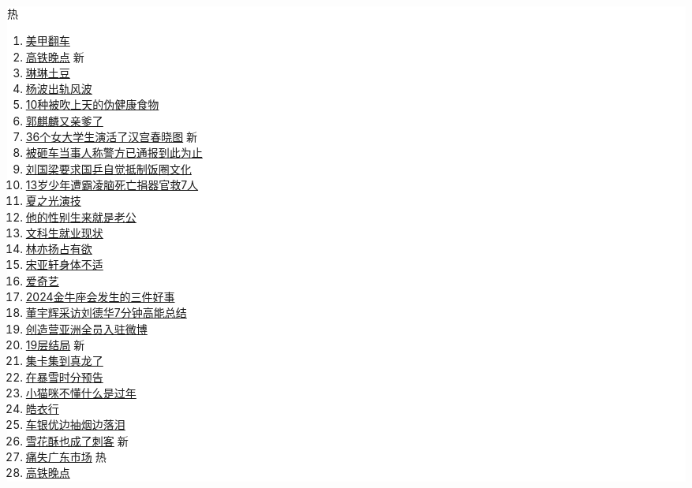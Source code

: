    热
1. [美甲翻车](https://s.weibo.com//weibo?q=%E7%BE%8E%E7%94%B2%E7%BF%BB%E8%BD%A6&t=31&band_rank=19&Refer=top)
1. [高铁晚点](https://s.weibo.com//weibo?q=%E9%AB%98%E9%93%81%E6%99%9A%E7%82%B9&t=31&band_rank=20&Refer=top)
   新
1. [琳琳土豆](https://s.weibo.com//weibo?q=%E7%90%B3%E7%90%B3%E5%9C%9F%E8%B1%86&t=31&band_rank=23&Refer=top)
1. [杨波出轨风波](https://s.weibo.com//weibo?q=%E6%9D%A8%E6%B3%A2%E5%87%BA%E8%BD%A8%E9%A3%8E%E6%B3%A2&t=31&band_rank=24&Refer=top)
1. [10种被吹上天的伪健康食物](https://s.weibo.com//weibo?q=%2310%E7%A7%8D%E8%A2%AB%E5%90%B9%E4%B8%8A%E5%A4%A9%E7%9A%84%E4%BC%AA%E5%81%A5%E5%BA%B7%E9%A3%9F%E7%89%A9%23&t=31&band_rank=25&Refer=top)
1. [郭麒麟又亲爹了](https://s.weibo.com//weibo?q=%E9%83%AD%E9%BA%92%E9%BA%9F%E5%8F%88%E4%BA%B2%E7%88%B9%E4%BA%86&t=31&band_rank=26&Refer=top)
1. [36个女大学生演活了汉宫春晓图](https://s.weibo.com//weibo?q=%2336%E4%B8%AA%E5%A5%B3%E5%A4%A7%E5%AD%A6%E7%94%9F%E6%BC%94%E6%B4%BB%E4%BA%86%E6%B1%89%E5%AE%AB%E6%98%A5%E6%99%93%E5%9B%BE%23&t=31&band_rank=27&Refer=top)
   新
1. [被砸车当事人称警方已通报到此为止](https://s.weibo.com//weibo?q=%23%E8%A2%AB%E7%A0%B8%E8%BD%A6%E5%BD%93%E4%BA%8B%E4%BA%BA%E7%A7%B0%E8%AD%A6%E6%96%B9%E5%B7%B2%E9%80%9A%E6%8A%A5%E5%88%B0%E6%AD%A4%E4%B8%BA%E6%AD%A2%23&t=31&band_rank=28&Refer=top)
1. [刘国梁要求国乒自觉抵制饭圈文化](https://s.weibo.com//weibo?q=%23%E5%88%98%E5%9B%BD%E6%A2%81%E8%A6%81%E6%B1%82%E5%9B%BD%E4%B9%92%E8%87%AA%E8%A7%89%E6%8A%B5%E5%88%B6%E9%A5%AD%E5%9C%88%E6%96%87%E5%8C%96%23&t=31&band_rank=29&Refer=top)
1. [13岁少年遭霸凌脑死亡捐器官救7人](https://s.weibo.com//weibo?q=%2313%E5%B2%81%E5%B0%91%E5%B9%B4%E9%81%AD%E9%9C%B8%E5%87%8C%E8%84%91%E6%AD%BB%E4%BA%A1%E6%8D%90%E5%99%A8%E5%AE%98%E6%95%917%E4%BA%BA%23&t=31&band_rank=30&Refer=top)
1. [夏之光演技](https://s.weibo.com//weibo?q=%E5%A4%8F%E4%B9%8B%E5%85%89%E6%BC%94%E6%8A%80&t=31&band_rank=31&Refer=top)
1. [他的性别生来就是老公](https://s.weibo.com//weibo?q=%E4%BB%96%E7%9A%84%E6%80%A7%E5%88%AB%E7%94%9F%E6%9D%A5%E5%B0%B1%E6%98%AF%E8%80%81%E5%85%AC&t=31&band_rank=32&Refer=top)
1. [文科生就业现状](https://s.weibo.com//weibo?q=%E6%96%87%E7%A7%91%E7%94%9F%E5%B0%B1%E4%B8%9A%E7%8E%B0%E7%8A%B6&t=31&band_rank=33&Refer=top)
1. [林亦扬占有欲](https://s.weibo.com//weibo?q=%E6%9E%97%E4%BA%A6%E6%89%AC%E5%8D%A0%E6%9C%89%E6%AC%B2&t=31&band_rank=35&Refer=top)
1. [宋亚轩身体不适](https://s.weibo.com//weibo?q=%23%E5%AE%8B%E4%BA%9A%E8%BD%A9%E8%BA%AB%E4%BD%93%E4%B8%8D%E9%80%82%23&t=31&band_rank=36&Refer=top)
1. [爱奇艺](https://s.weibo.com//weibo?q=%E7%88%B1%E5%A5%87%E8%89%BA&t=31&band_rank=37&Refer=top)
1. [2024金牛座会发生的三件好事](https://s.weibo.com//weibo?q=2024%E9%87%91%E7%89%9B%E5%BA%A7%E4%BC%9A%E5%8F%91%E7%94%9F%E7%9A%84%E4%B8%89%E4%BB%B6%E5%A5%BD%E4%BA%8B&t=31&band_rank=39&Refer=top)
1. [董宇辉采访刘德华7分钟高能总结](https://s.weibo.com//weibo?q=%E8%91%A3%E5%AE%87%E8%BE%89%E9%87%87%E8%AE%BF%E5%88%98%E5%BE%B7%E5%8D%8E7%E5%88%86%E9%92%9F%E9%AB%98%E8%83%BD%E6%80%BB%E7%BB%93&t=31&band_rank=40&Refer=top)
1. [创造营亚洲全员入驻微博](https://s.weibo.com//weibo?q=%23%E5%88%9B%E9%80%A0%E8%90%A5%E4%BA%9A%E6%B4%B2%E5%85%A8%E5%91%98%E5%85%A5%E9%A9%BB%E5%BE%AE%E5%8D%9A%23&t=31&band_rank=42&Refer=top)
1. [19层结局](https://s.weibo.com//weibo?q=19%E5%B1%82%E7%BB%93%E5%B1%80&t=31&band_rank=43&Refer=top)
   新
1. [集卡集到真龙了](https://s.weibo.com//weibo?q=%23%E9%9B%86%E5%8D%A1%E9%9B%86%E5%88%B0%E7%9C%9F%E9%BE%99%E4%BA%86%23&t=31&band_rank=44&Refer=top)
1. [在暴雪时分预告](https://s.weibo.com//weibo?q=%E5%9C%A8%E6%9A%B4%E9%9B%AA%E6%97%B6%E5%88%86%E9%A2%84%E5%91%8A&t=31&band_rank=45&Refer=top)
1. [小猫咪不懂什么是过年](https://s.weibo.com//weibo?q=%E5%B0%8F%E7%8C%AB%E5%92%AA%E4%B8%8D%E6%87%82%E4%BB%80%E4%B9%88%E6%98%AF%E8%BF%87%E5%B9%B4&t=31&band_rank=46&Refer=top)
1. [皓衣行](https://s.weibo.com//weibo?q=%E7%9A%93%E8%A1%A3%E8%A1%8C&t=31&band_rank=47&Refer=top)
1. [车银优边抽烟边落泪](https://s.weibo.com//weibo?q=%23%E8%BD%A6%E9%93%B6%E4%BC%98%E8%BE%B9%E6%8A%BD%E7%83%9F%E8%BE%B9%E8%90%BD%E6%B3%AA%23&t=31&band_rank=48&Refer=top)
1. [雪花酥也成了刺客](https://s.weibo.com//weibo?q=%23%E9%9B%AA%E8%8A%B1%E9%85%A5%E4%B9%9F%E6%88%90%E4%BA%86%E5%88%BA%E5%AE%A2%23&t=31&band_rank=50&Refer=top)
   新
1. [痛失广东市场](https://s.weibo.com//weibo?q=%E7%97%9B%E5%A4%B1%E5%B9%BF%E4%B8%9C%E5%B8%82%E5%9C%BA&t=31&band_rank=2&Refer=top)
   热
1. [高铁晚点](https://s.weibo.com//weibo?q=%E9%AB%98%E9%93%81%E6%99%9A%E7%82%B9&t=31&band_rank=5&Refer=top)